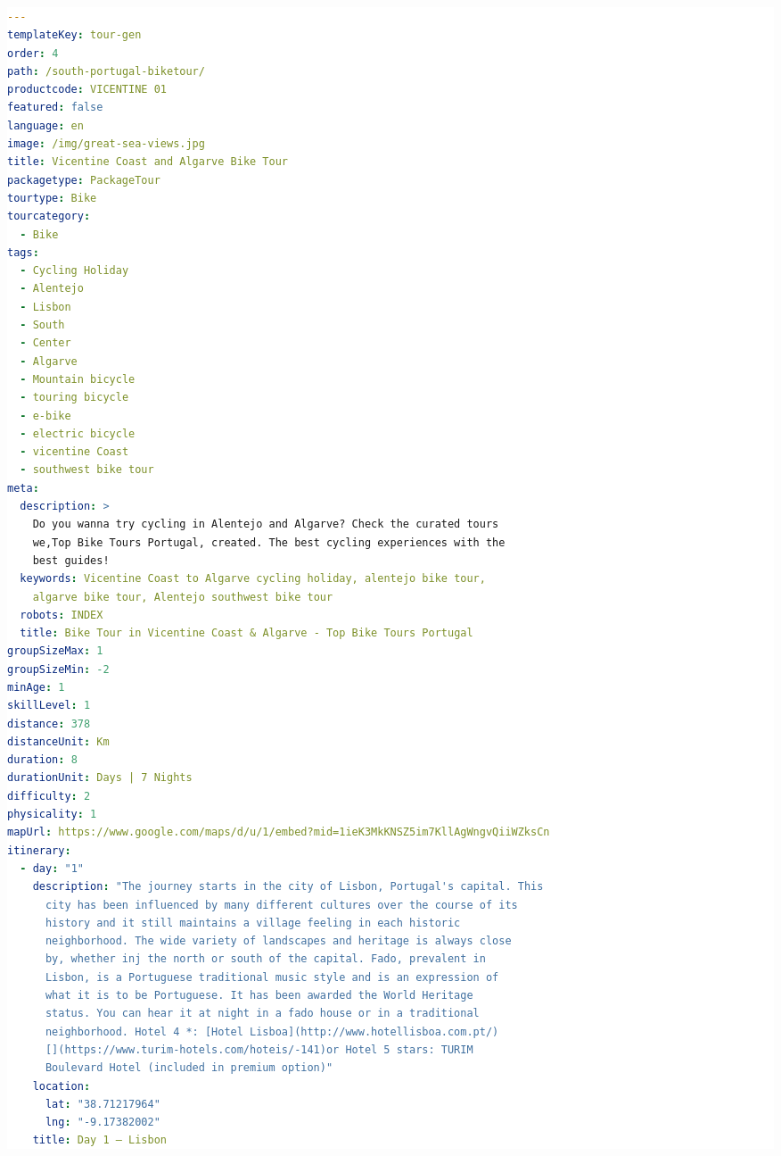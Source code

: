 ```yaml
---
templateKey: tour-gen
order: 4
path: /south-portugal-biketour/
productcode: VICENTINE 01
featured: false
language: en
image: /img/great-sea-views.jpg
title: Vicentine Coast and Algarve Bike Tour
packagetype: PackageTour
tourtype: Bike
tourcategory:
  - Bike
tags:
  - Cycling Holiday
  - Alentejo
  - Lisbon
  - South
  - Center
  - Algarve
  - Mountain bicycle
  - touring bicycle
  - e-bike
  - electric bicycle
  - vicentine Coast
  - southwest bike tour
meta:
  description: >
    Do you wanna try cycling in Alentejo and Algarve? Check the curated tours
    we,Top Bike Tours Portugal, created. The best cycling experiences with the
    best guides!
  keywords: Vicentine Coast to Algarve cycling holiday, alentejo bike tour,
    algarve bike tour, Alentejo southwest bike tour
  robots: INDEX
  title: Bike Tour in Vicentine Coast & Algarve - Top Bike Tours Portugal
groupSizeMax: 1
groupSizeMin: -2
minAge: 1
skillLevel: 1
distance: 378
distanceUnit: Km
duration: 8
durationUnit: Days | 7 Nights
difficulty: 2
physicality: 1
mapUrl: https://www.google.com/maps/d/u/1/embed?mid=1ieK3MkKNSZ5im7KllAgWngvQiiWZksCn
itinerary:
  - day: "1"
    description: "The journey starts in the city of Lisbon, Portugal's capital. This
      city has been influenced by many different cultures over the course of its
      history and it still maintains a village feeling in each historic
      neighborhood. The wide variety of landscapes and heritage is always close
      by, whether inj the north or south of the capital. Fado, prevalent in
      Lisbon, is a Portuguese traditional music style and is an expression of
      what it is to be Portuguese. It has been awarded the World Heritage
      status. You can hear it at night in a fado house or in a traditional
      neighborhood. Hotel 4 *: [Hotel Lisboa](http://www.hotellisboa.com.pt/)
      [](https://www.turim-hotels.com/hoteis/-141)or Hotel 5 stars: TURIM
      Boulevard Hotel (included in premium option)"
    location:
      lat: "38.71217964"
      lng: "-9.17382002"
    title: Day 1 – Lisbon
```